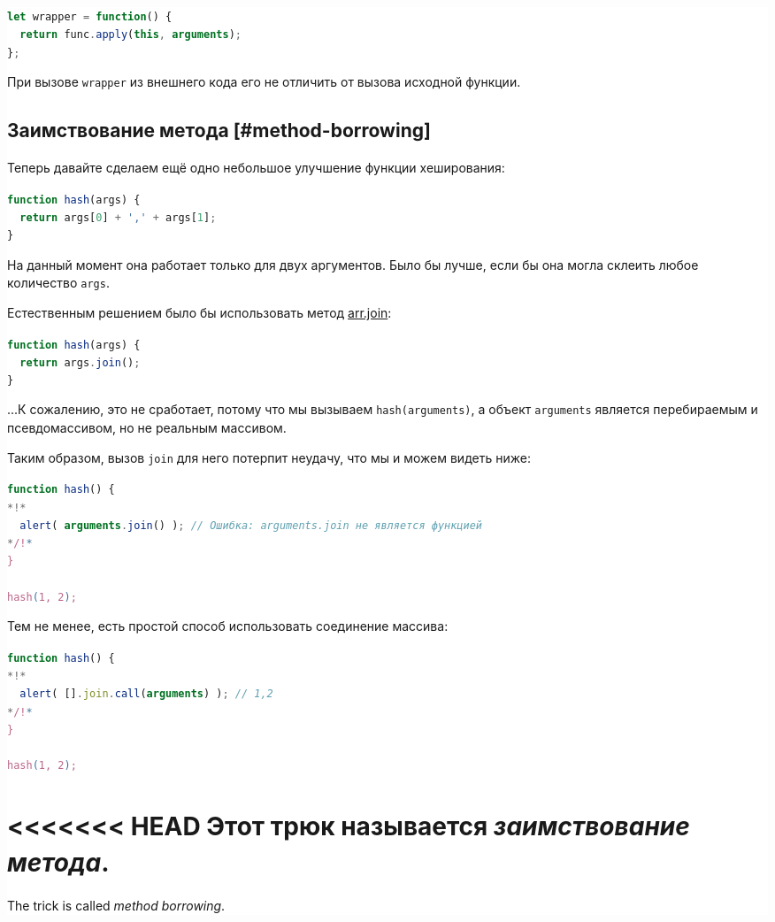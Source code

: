 ```js
let wrapper = function() {
  return func.apply(this, arguments);
};
```

При вызове `wrapper` из внешнего кода его не отличить от вызова исходной функции.

## Заимствование метода [#method-borrowing]

Теперь давайте сделаем ещё одно небольшое улучшение функции хеширования:

```js
function hash(args) {
  return args[0] + ',' + args[1];
}
```

На данный момент она работает только для двух аргументов. Было бы лучше, если бы она могла склеить любое количество `args`.

Естественным решением было бы использовать метод [arr.join](https://developer.mozilla.org/ru/docs/Web/JavaScript/Reference/Global_Objects/Array/join):

```js
function hash(args) {
  return args.join();
}
```

...К сожалению, это не сработает, потому что мы вызываем `hash(arguments)`, а объект `arguments` является перебираемым и псевдомассивом, но не реальным массивом.

Таким образом, вызов `join` для него потерпит неудачу, что мы и можем видеть ниже:

```js run
function hash() {
*!*
  alert( arguments.join() ); // Ошибка: arguments.join не является функцией
*/!*
}

hash(1, 2);
```

Тем не менее, есть простой способ использовать соединение массива:

```js run
function hash() {
*!*
  alert( [].join.call(arguments) ); // 1,2
*/!*
}

hash(1, 2);
```

<<<<<<< HEAD
Этот трюк называется *заимствование метода*.
=======
The trick is called *method borrowing*.
